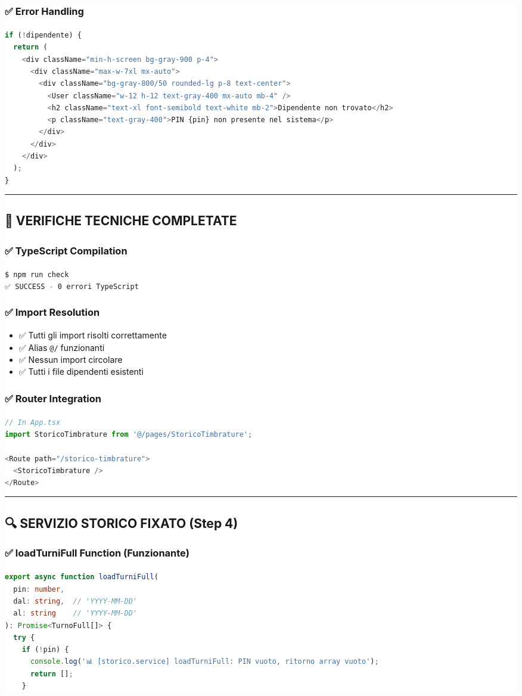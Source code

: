 ```typescript
```

### ✅ Error Handling
```typescript
if (!dipendente) {
  return (
    <div className="min-h-screen bg-gray-900 p-4">
      <div className="max-w-7xl mx-auto">
        <div className="bg-gray-800/50 rounded-lg p-8 text-center">
          <User className="w-12 h-12 text-gray-400 mx-auto mb-4" />
          <h2 className="text-xl font-semibold text-white mb-2">Dipendente non trovato</h2>
          <p className="text-gray-400">PIN {pin} non presente nel sistema</p>
        </div>
      </div>
    </div>
  );
}
```

---

## 🧪 VERIFICHE TECNICHE COMPLETATE

### ✅ TypeScript Compilation
```bash
$ npm run check
✅ SUCCESS - 0 errori TypeScript
```

### ✅ Import Resolution
- ✅ Tutti gli import risolti correttamente
- ✅ Alias `@/` funzionanti
- ✅ Nessun import circolare
- ✅ Tutti i file dipendenti esistenti

### ✅ Router Integration
```typescript
// In App.tsx
import StoricoTimbrature from '@/pages/StoricoTimbrature';

<Route path="/storico-timbrature">
  <StoricoTimbrature />
</Route>
```

---

## 🔍 SERVIZIO STORICO FIXATO (Step 4)

### ✅ loadTurniFull Function (Funzionante)
```typescript
export async function loadTurniFull(
  pin: number,
  dal: string,  // 'YYYY-MM-DD'
  al: string    // 'YYYY-MM-DD'
): Promise<TurnoFull[]> {
  try {
    if (!pin) {
      console.log('📊 [storico.service] loadTurniFull: PIN vuoto, ritorno array vuoto');
      return [];
    }

```